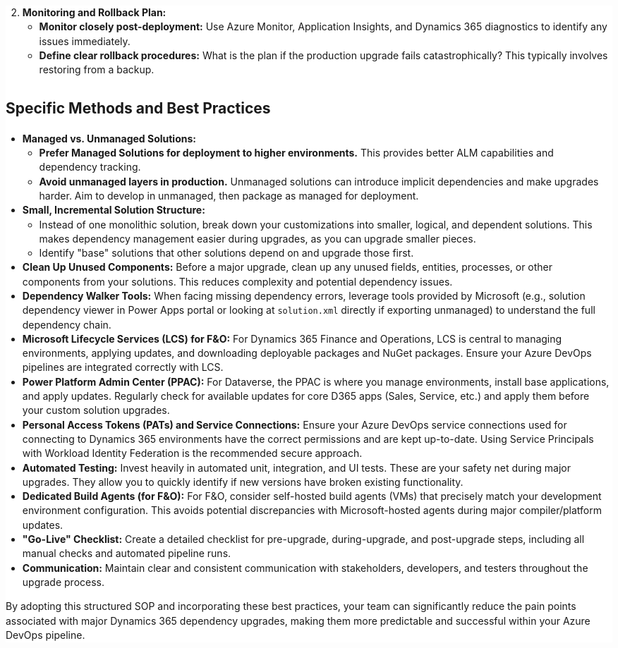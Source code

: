 2.  **Monitoring and Rollback Plan:**
    * **Monitor closely post-deployment:** Use Azure Monitor, Application Insights, and Dynamics 365 diagnostics to identify any issues immediately.
    * **Define clear rollback procedures:** What is the plan if the production upgrade fails catastrophically? This typically involves restoring from a backup.

## Specific Methods and Best Practices

* **Managed vs. Unmanaged Solutions:**
    * **Prefer Managed Solutions for deployment to higher environments.** This provides better ALM capabilities and dependency tracking.
    * **Avoid unmanaged layers in production.** Unmanaged solutions can introduce implicit dependencies and make upgrades harder. Aim to develop in unmanaged, then package as managed for deployment.
* **Small, Incremental Solution Structure:**
    * Instead of one monolithic solution, break down your customizations into smaller, logical, and dependent solutions. This makes dependency management easier during upgrades, as you can upgrade smaller pieces.
    * Identify "base" solutions that other solutions depend on and upgrade those first.
* **Clean Up Unused Components:** Before a major upgrade, clean up any unused fields, entities, processes, or other components from your solutions. This reduces complexity and potential dependency issues.
* **Dependency Walker Tools:** When facing missing dependency errors, leverage tools provided by Microsoft (e.g., solution dependency viewer in Power Apps portal or looking at `solution.xml` directly if exporting unmanaged) to understand the full dependency chain.
* **Microsoft Lifecycle Services (LCS) for F&O:** For Dynamics 365 Finance and Operations, LCS is central to managing environments, applying updates, and downloading deployable packages and NuGet packages. Ensure your Azure DevOps pipelines are integrated correctly with LCS.
* **Power Platform Admin Center (PPAC):** For Dataverse, the PPAC is where you manage environments, install base applications, and apply updates. Regularly check for available updates for core D365 apps (Sales, Service, etc.) and apply them before your custom solution upgrades.
* **Personal Access Tokens (PATs) and Service Connections:** Ensure your Azure DevOps service connections used for connecting to Dynamics 365 environments have the correct permissions and are kept up-to-date. Using Service Principals with Workload Identity Federation is the recommended secure approach.
* **Automated Testing:** Invest heavily in automated unit, integration, and UI tests. These are your safety net during major upgrades. They allow you to quickly identify if new versions have broken existing functionality.
* **Dedicated Build Agents (for F&O):** For F&O, consider self-hosted build agents (VMs) that precisely match your development environment configuration. This avoids potential discrepancies with Microsoft-hosted agents during major compiler/platform updates.
* **"Go-Live" Checklist:** Create a detailed checklist for pre-upgrade, during-upgrade, and post-upgrade steps, including all manual checks and automated pipeline runs.
* **Communication:** Maintain clear and consistent communication with stakeholders, developers, and testers throughout the upgrade process.

By adopting this structured SOP and incorporating these best practices, your team can significantly reduce the pain points associated with major Dynamics 365 dependency upgrades, making them more predictable and successful within your Azure DevOps pipeline.